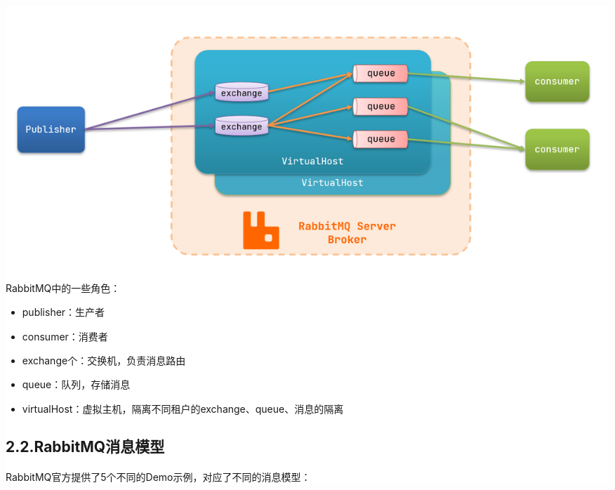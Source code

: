 ![image-20210717162752376](assets/image-20210717162752376.png)







RabbitMQ中的一些角色：



- publisher：生产者

- consumer：消费者

- exchange个：交换机，负责消息路由

- queue：队列，存储消息

- virtualHost：虚拟主机，隔离不同租户的exchange、queue、消息的隔离











## 2.2.RabbitMQ消息模型



RabbitMQ官方提供了5个不同的Demo示例，对应了不同的消息模型：


